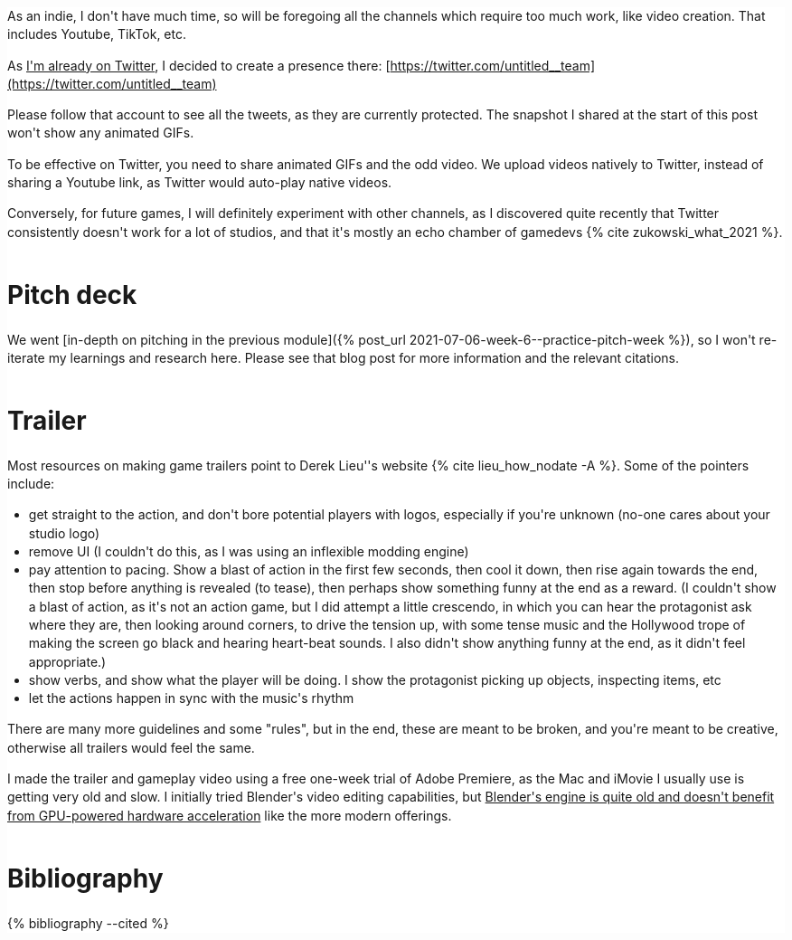 As an indie, I don't have much time, so will be foregoing all the channels which require too much work, like video creation. That includes Youtube, TikTok, etc.

As [I'm already on Twitter](https://twitter.com/opyate), I decided to create a presence there: [https://twitter.com/untitled__team](https://twitter.com/untitled__team)

Please follow that account to see all the tweets, as they are currently protected. The snapshot I shared at the start of this post won't show any animated GIFs.

To be effective on Twitter, you need to share animated GIFs and the odd video. We upload videos natively to Twitter, instead of sharing a Youtube link, as Twitter would auto-play native videos.

Conversely, for future games, I will definitely experiment with other channels, as I discovered quite recently that Twitter consistently doesn't work for a lot of studios, and that it's mostly an echo chamber of gamedevs {% cite zukowski_what_2021 %}.

# Pitch deck

We went [in-depth on pitching in the previous module]({% post_url 2021-07-06-week-6--practice-pitch-week %}), so I won't re-iterate my learnings and research here. Please see that blog post for more information and the relevant citations.

# Trailer

Most resources on making game trailers point to Derek Lieu''s website {% cite lieu_how_nodate -A %}. Some of the pointers include:

- get straight to the action, and don't bore potential players with logos, especially if you're unknown (no-one cares about your studio logo)
- remove UI (I couldn't do this, as I was using an inflexible modding engine)
- pay attention to pacing. Show a blast of action in the first few seconds, then cool it down, then rise again towards the end, then stop before anything is revealed (to tease), then perhaps show something funny at the end as a reward. (I couldn't show a blast of action, as it's not an action game, but I did attempt a little crescendo, in which you can hear the protagonist ask where they are, then looking around corners, to drive the tension up, with some tense music and the Hollywood trope of making the screen go black and hearing heart-beat sounds. I also didn't show anything funny at the end, as it didn't feel appropriate.)
- show verbs, and show what the player will be doing. I show the protagonist picking up objects, inspecting items, etc
- let the actions happen in sync with the music's rhythm

There are many more guidelines and some "rules", but in the end, these are meant to be broken, and you're meant to be creative, otherwise all trailers would feel the same.

I made the trailer and gameplay video using a free one-week trial of Adobe Premiere, as the Mac and iMovie I usually use is getting very old and slow. I initially tried Blender's video editing capabilities, but [Blender's engine is quite old and doesn't benefit from GPU-powered hardware acceleration](https://blender.stackexchange.com/a/190769/137178) like the more modern offerings.

# Bibliography

{% bibliography --cited %}